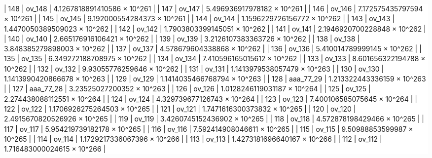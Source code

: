 | 148 | ov_148 | 4.1267818891410586 × 10^261 |
| 147 | ov_147 | 5.496936917978182 × 10^261 |
| 146 | ov_146 | 7.172575435797594 × 10^261 |
| 145 | ov_145 | 9.192000554284373 × 10^261 |
| 144 | ov_144 | 1.1596229726156772 × 10^262 |
| 143 | ov_143 | 1.4470050389509023 × 10^262 |
| 142 | ov_142 | 1.7903803399145051 × 10^262 |
| 141 | ov_141 | 2.1946920700228848 × 10^262 |
| 140 | ov_140 | 2.665176916106421 × 10^262 |
| 139 | ov_139 | 3.2126107383363726 × 10^262 |
| 138 | ov_138 | 3.848385279898003 × 10^262 |
| 137 | ov_137 | 4.578679604338868 × 10^262 |
| 136 | ov_136 | 5.410014789999145 × 10^262 |
| 135 | ov_135 | 6.349272188708975 × 10^262 |
| 134 | ov_134 | 7.410596165015612 × 10^262 |
| 133 | ov_133 | 8.601656322194788 × 10^262 |
| 132 | ov_132 | 9.93055776259646 × 10^262 |
| 131 | ov_131 | 1.1413979538057479 × 10^263 |
| 130 | ov_130 | 1.1413990420866678 × 10^263 |
| 129 | ov_129 | 1.1414035466768794 × 10^263 |
| 128 | aaa_77_29 | 1.213322443336159 × 10^263 |
| 127 | aaa_77_28 | 3.23525027200352 × 10^263 |
| 126 | ov_126 | 1.0128246119031187 × 10^264 |
| 125 | ov_125 | 2.274438088112551 × 10^264 |
| 124 | ov_124 | 4.329739677126743 × 10^264 |
| 123 | ov_123 | 7.400106585075645 × 10^264 |
| 122 | ov_122 | 1.1706926275264503 × 10^265 |
| 121 | ov_121 | 1.7471616300373832 × 10^265 |
| 120 | ov_120 | 2.4915670820526926 × 10^265 |
| 119 | ov_119 | 3.4260745152436902 × 10^265 |
| 118 | ov_118 | 4.572878198429466 × 10^265 |
| 117 | ov_117 | 5.954219739182178 × 10^265 |
| 116 | ov_116 | 7.592414908046611 × 10^265 |
| 115 | ov_115 | 9.50988853599987 × 10^265 |
| 114 | ov_114 | 1.1729217336067396 × 10^266 |
| 113 | ov_113 | 1.4273181696640167 × 10^266 |
| 112 | ov_112 | 1.716483000024615 × 10^266 |